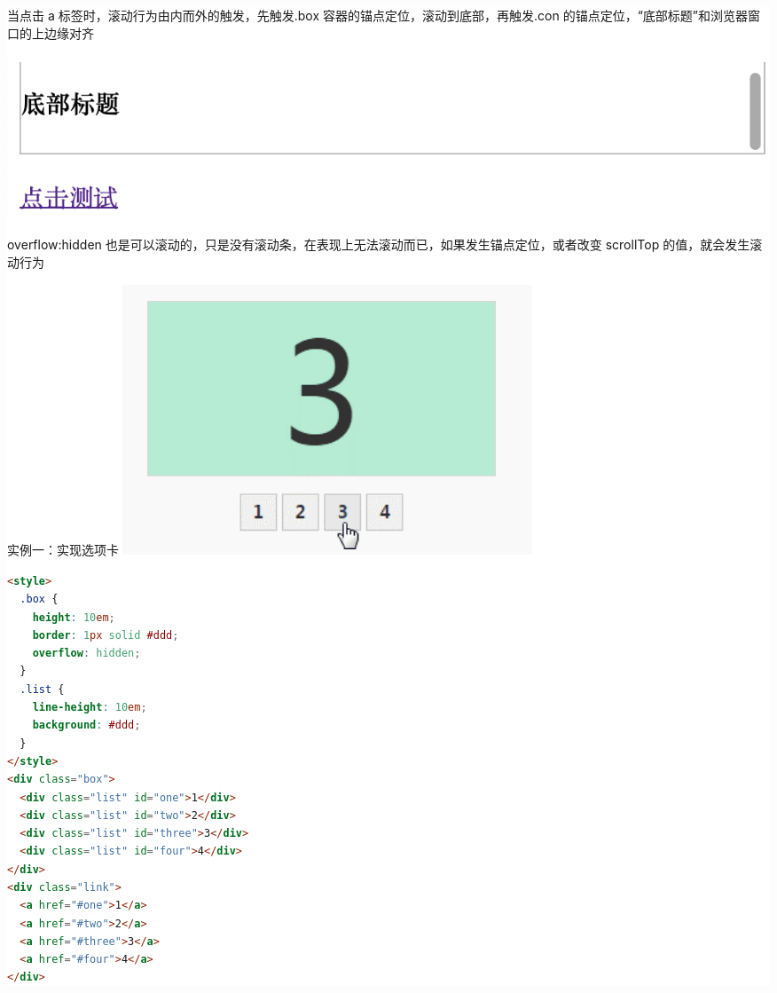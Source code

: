 当点击 a 标签时，滚动行为由内而外的触发，先触发.box 容器的锚点定位，滚动到底部，再触发.con 的锚点定位，“底部标题”和浏览器窗口的上边缘对齐

![image](../../assets/css/float/overflow2.png)

overflow:hidden 也是可以滚动的，只是没有滚动条，在表现上无法滚动而已，如果发生锚点定位，或者改变 scrollTop 的值，就会发生滚动行为

实例一：实现选项卡
![image](../../assets/css/float/overflow3.png)

```html
<style>
  .box {
    height: 10em;
    border: 1px solid #ddd;
    overflow: hidden;
  }
  .list {
    line-height: 10em;
    background: #ddd;
  }
</style>
<div class="box">
  <div class="list" id="one">1</div>
  <div class="list" id="two">2</div>
  <div class="list" id="three">3</div>
  <div class="list" id="four">4</div>
</div>
<div class="link">
  <a href="#one">1</a>
  <a href="#two">2</a>
  <a href="#three">3</a>
  <a href="#four">4</a>
</div>
```
